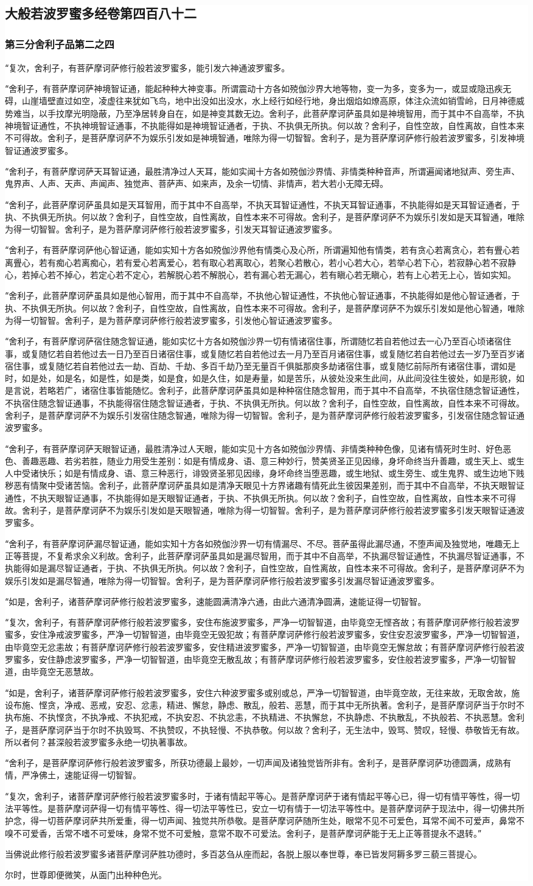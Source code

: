 ## 大般若波罗蜜多经卷第四百八十二

### 第三分舍利子品第二之四

“复次，舍利子，有菩萨摩诃萨修行般若波罗蜜多，能引发六神通波罗蜜多。

“舍利子，有菩萨摩诃萨神境智证通，能起种种大神变事。所谓震动十方各如殑伽沙界大地等物，变一为多，变多为一，或显或隐迅疾无碍，山崖墙壁直过如空，凌虚往来犹如飞鸟，地中出没如出没水，水上经行如经行地，身出烟焰如燎高原，体注众流如销雪岭，日月神德威势难当，以手抆摩光明隐蔽，乃至净居转身自在，如是神变其数无边。舍利子，此菩萨摩诃萨虽具如是神境智用，而于其中不自高举，不执神境智证通性，不执神境智证通事，不执能得如是神境智证通者，于执、不执俱无所执。何以故？舍利子，自性空故，自性离故，自性本来不可得故。舍利子，是菩萨摩诃萨不为娱乐引发如是神境智通，唯除为得一切智智。舍利子，是为菩萨摩诃萨修行般若波罗蜜多，引发神境智证通波罗蜜多。

“舍利子，有菩萨摩诃萨天耳智证通，最胜清净过人天耳，能如实闻十方各如殑伽沙界情、非情类种种音声，所谓遍闻诸地狱声、旁生声、鬼界声、人声、天声、声闻声、独觉声、菩萨声、如来声，及余一切情、非情声，若大若小无障无碍。

“舍利子，此菩萨摩诃萨虽具如是天耳智用，而于其中不自高举，不执天耳智证通性，不执天耳智证通事，不执能得如是天耳智证通者，于执、不执俱无所执。何以故？舍利子，自性空故，自性离故，自性本来不可得故。舍利子，是菩萨摩诃萨不为娱乐引发如是天耳智通，唯除为得一切智智。舍利子，是为菩萨摩诃萨修行般若波罗蜜多，引发天耳智证通波罗蜜多。

“舍利子，有菩萨摩诃萨他心智证通，能如实知十方各如殑伽沙界他有情类心及心所，所谓遍知他有情类，若有贪心若离贪心，若有舋心若离舋心，若有痴心若离痴心，若有爱心若离爱心，若有取心若离取心，若聚心若散心，若小心若大心，若举心若下心，若寂静心若不寂静心，若掉心若不掉心，若定心若不定心，若解脱心若不解脱心，若有漏心若无漏心，若有瞋心若无瞋心，若有上心若无上心，皆如实知。

“舍利子，此菩萨摩诃萨虽具如是他心智用，而于其中不自高举，不执他心智证通性，不执他心智证通事，不执能得如是他心智证通者，于执、不执俱无所执。何以故？舍利子，自性空故，自性离故，自性本来不可得故。舍利子，是菩萨摩诃萨不为娱乐引发如是他心智通，唯除为得一切智智。舍利子，是为菩萨摩诃萨修行般若波罗蜜多，引发他心智证通波罗蜜多。

“舍利子，有菩萨摩诃萨宿住随念智证通，能如实忆十方各如殑伽沙界一切有情诸宿住事，所谓随忆若自若他过去一心乃至百心顷诸宿住事，或复随忆若自若他过去一日乃至百日诸宿住事，或复随忆若自若他过去一月乃至百月诸宿住事，或复随忆若自若他过去一岁乃至百岁诸宿住事，或复随忆若自若他过去一劫、百劫、千劫、多百千劫乃至无量百千俱胝那庾多劫诸宿住事，或复随忆前际所有诸宿住事，谓如是时，如是处，如是名，如是性，如是类，如是食，如是久住，如是寿量，如是苦乐，从彼处没来生此间，从此间没往生彼处，如是形貌，如是言说，若略若广，诸宿住事皆能随忆。舍利子，此菩萨摩诃萨虽具如是种种宿住随念智用，而于其中不自高举，不执宿住随念智证通性，不执宿住随念智证通事，不执能得宿住随念智证通者，于执、不执俱无所执。何以故？舍利子，自性空故，自性离故，自性本来不可得故。舍利子，是菩萨摩诃萨不为娱乐引发宿住随念智通，唯除为得一切智智。舍利子，是为菩萨摩诃萨修行般若波罗蜜多，引发宿住随念智证通波罗蜜多。

“舍利子，有菩萨摩诃萨天眼智证通，最胜清净过人天眼，能如实见十方各如殑伽沙界情、非情类种种色像，见诸有情死时生时、好色恶色、善趣恶趣、若劣若胜，随业力用受生差别：如是有情成身、语、意三种妙行，赞美贤圣正见因缘，身坏命终当升善趣，或生天上、或生人中受诸快乐；如是有情成身、语、意三种恶行，诽毁贤圣邪见因缘，身坏命终当堕恶趣，或生地狱、或生旁生、或生鬼界、或生边地下贱秽恶有情聚中受诸苦恼。舍利子，此菩萨摩诃萨虽具如是清净天眼见十方界诸趣有情死此生彼因果差别，而于其中不自高举，不执天眼智证通性，不执天眼智证通事，不执能得如是天眼智证通者，于执、不执俱无所执。何以故？舍利子，自性空故，自性离故，自性本来不可得故。舍利子，是菩萨摩诃萨不为娱乐引发如是天眼智通，唯除为得一切智智。舍利子，是为菩萨摩诃萨修行般若波罗蜜多引发天眼智证通波罗蜜多。

“舍利子，有菩萨摩诃萨漏尽智证通，能如实知十方各如殑伽沙界一切有情漏尽、不尽。菩萨虽得此漏尽通，不堕声闻及独觉地，唯趣无上正等菩提，不复希求余义利故。舍利子，此菩萨摩诃萨虽具如是漏尽智用，而于其中不自高举，不执漏尽智证通性，不执漏尽智证通事，不执能得如是漏尽智证通者，于执、不执俱无所执。何以故？舍利子，自性空故，自性离故，自性本来不可得故。舍利子，是菩萨摩诃萨不为娱乐引发如是漏尽智通，唯除为得一切智智。舍利子，是为菩萨摩诃萨修行般若波罗蜜多引发漏尽智证通波罗蜜多。

“如是，舍利子，诸菩萨摩诃萨修行般若波罗蜜多，速能圆满清净六通，由此六通清净圆满，速能证得一切智智。

“复次，舍利子，有菩萨摩诃萨修行般若波罗蜜多，安住布施波罗蜜多，严净一切智智道，由毕竟空无悭吝故；有菩萨摩诃萨修行般若波罗蜜多，安住净戒波罗蜜多，严净一切智智道，由毕竟空无毁犯故；有菩萨摩诃萨修行般若波罗蜜多，安住安忍波罗蜜多，严净一切智智道，由毕竟空无忿恚故；有菩萨摩诃萨修行般若波罗蜜多，安住精进波罗蜜多，严净一切智智道，由毕竟空无懈怠故；有菩萨摩诃萨修行般若波罗蜜多，安住静虑波罗蜜多，严净一切智智道，由毕竟空无散乱故；有菩萨摩诃萨修行般若波罗蜜多，安住般若波罗蜜多，严净一切智智道，由毕竟空无恶慧故。

“如是，舍利子，诸菩萨摩诃萨修行般若波罗蜜多，安住六种波罗蜜多或别或总，严净一切智智道，由毕竟空故，无往来故，无取舍故，施设布施、悭贪，净戒、恶戒，安忍、忿恚，精进、懈怠，静虑、散乱，般若、恶慧，而于其中无所执著。舍利子，是菩萨摩诃萨当于尔时不执布施、不执悭贪，不执净戒、不执犯戒，不执安忍、不执忿恚，不执精进、不执懈怠，不执静虑、不执散乱，不执般若、不执恶慧。舍利子，是菩萨摩诃萨当于尔时不执毁骂、不执赞叹，不执轻慢、不执恭敬。何以故？舍利子，无生法中，毁骂、赞叹，轻慢、恭敬皆无有故。所以者何？甚深般若波罗蜜多永绝一切执著事故。

“舍利子，是菩萨摩诃萨修行般若波罗蜜多，所获功德最上最妙，一切声闻及诸独觉皆所非有。舍利子，是菩萨摩诃萨功德圆满，成熟有情，严净佛土，速能证得一切智智。

“复次，舍利子，诸菩萨摩诃萨修行般若波罗蜜多时，于诸有情起平等心。是菩萨摩诃萨于诸有情起平等心已，得一切有情平等性，得一切法平等性。是菩萨摩诃萨得一切有情平等性、得一切法平等性已，安立一切有情于一切法平等性中。是菩萨摩诃萨于现法中，得一切佛共所护念，得一切菩萨摩诃萨共所爱重，得一切声闻、独觉共所恭敬。是菩萨摩诃萨随所生处，眼常不见不可爱色，耳常不闻不可爱声，鼻常不嗅不可爱香，舌常不嗜不可爱味，身常不觉不可爱触，意常不取不可爱法。舍利子，是菩萨摩诃萨能于无上正等菩提永不退转。”

当佛说此修行般若波罗蜜多诸菩萨摩诃萨胜功德时，多百苾刍从座而起，各脱上服以奉世尊，奉已皆发阿耨多罗三藐三菩提心。

尔时，世尊即便微笑，从面门出种种色光。
